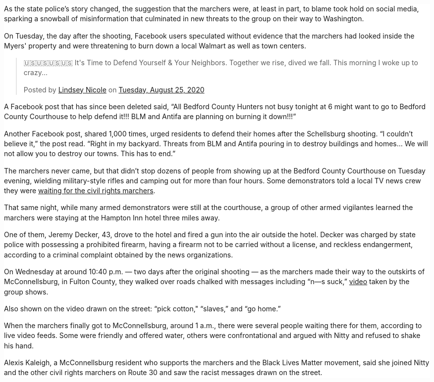 As the state police’s story changed, the suggestion that the marchers were, at least in part, to blame took hold on social media, sparking a snowball of misinformation that culminated in new threats to the group on their way to Washington.

On Tuesday, the day after the shooting, Facebook users speculated without evidence that the marchers had looked inside the Myers' property and were threatening to burn down a local Walmart as well as town centers.

<div id="fb-root"></div>
<script async="1" defer="1" crossorigin="anonymous" src="https://connect.facebook.net/en_US/sdk.js#xfbml=1&amp;version=v8.0" nonce="LK2cwNzI"></script><div class="fb-post" data-href="https://www.facebook.com/1627733590/posts/10220881270934706/?extid=XirfZtIpHWfVbs15" data-width="552"><blockquote cite="https://www.facebook.com/lindsey.poraczky/posts/10220881270934706" class="fb-xfbml-parse-ignore"><p>🇺🇸🇺🇸🇺🇸🇺🇸 It&#039;s Time to Defend Yourself &amp; Your Neighbors. Together we rise, dived we fall. This morning I woke up to crazy...</p>Posted by <a href="#" role="button">Lindsey Nicole</a> on&nbsp;<a href="https://www.facebook.com/lindsey.poraczky/posts/10220881270934706">Tuesday, August 25, 2020</a></blockquote></div>

A Facebook post that has since been deleted said, “All Bedford County Hunters not busy tonight at 6 might want to go to Bedford County Courthouse to help defend it!!! BLM and Antifa are planning on burning it down!!!”

Another Facebook post, shared 1,000 times, urged residents to defend their homes after the Schellsburg shooting. “I couldn’t believe it,” the post read. “Right in my backyard. Threats from BLM and Antifa pouring in to destroy buildings and homes… We will not allow you to destroy our towns. This has to end.”

The marchers never came, but that didn’t stop dozens of people from showing up at the Bedford County Courthouse on Tuesday evening, wielding military-style rifles and camping out for more than four hours. Some demonstrators told a local TV news crew they were <a href="https://www.wearecentralpa.com/news/large-crowd-gathers-outside-of-bedford-county-courthouse-some-with-firearms/">waiting for the civil rights marchers</a>.

That same night, while many armed demonstrators were still at the courthouse, a group of other armed vigilantes learned the marchers were staying at the Hampton Inn hotel three miles away.

One of them, Jeremy Decker, 43, drove to the hotel and fired a gun into the air outside the hotel. Decker was charged by state police with possessing a prohibited firearm, having a firearm not to be carried without a license, and reckless endangerment, according to a criminal complaint obtained by the news organizations.

<script src="https://lesspage.com/embed.js" async></script><div data-spl-embed-version="1" data-spl-src="https://lesspage.com/embeds/newsletter/"></div>

On Wednesday at around 10:40 p.m. — two days after the original shooting — as the marchers made their way to the outskirts of McConnellsburg, in Fulton County, they walked over roads chalked with messages including “n—s suck,” <a href="https://www.facebook.com/100024409792996/videos/751936865629966/">video</a> taken by the group shows.

Also shown on the video drawn on the street: “pick cotton," “slaves,” and “go home.”

When the marchers finally got to McConnellsburg, around 1 a.m., there were several people waiting there for them, according to live video feeds. Some were friendly and offered water, others were confrontational and argued with Nitty and refused to shake his hand.

Alexis Kaleigh, a McConnellsburg resident who supports the marchers and the Black Lives Matter movement, said she joined Nitty and the other civil rights marchers on Route 30 and saw the racist messages drawn on the street.
